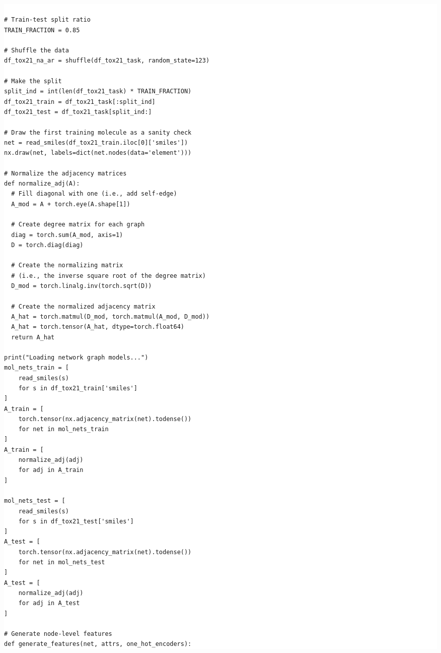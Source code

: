 ```

# Train-test split ratio
TRAIN_FRACTION = 0.85 

# Shuffle the data
df_tox21_na_ar = shuffle(df_tox21_task, random_state=123)

# Make the split
split_ind = int(len(df_tox21_task) * TRAIN_FRACTION)
df_tox21_train = df_tox21_task[:split_ind]
df_tox21_test = df_tox21_task[split_ind:]

# Draw the first training molecule as a sanity check
net = read_smiles(df_tox21_train.iloc[0]['smiles'])
nx.draw(net, labels=dict(net.nodes(data='element')))

# Normalize the adjacency matrices
def normalize_adj(A):
  # Fill diagonal with one (i.e., add self-edge)
  A_mod = A + torch.eye(A.shape[1])

  # Create degree matrix for each graph
  diag = torch.sum(A_mod, axis=1)
  D = torch.diag(diag)

  # Create the normalizing matrix
  # (i.e., the inverse square root of the degree matrix)
  D_mod = torch.linalg.inv(torch.sqrt(D))

  # Create the normalized adjacency matrix
  A_hat = torch.matmul(D_mod, torch.matmul(A_mod, D_mod))
  A_hat = torch.tensor(A_hat, dtype=torch.float64)
  return A_hat

print("Loading network graph models...")
mol_nets_train = [
    read_smiles(s)
    for s in df_tox21_train['smiles']
]
A_train = [
    torch.tensor(nx.adjacency_matrix(net).todense())
    for net in mol_nets_train
]
A_train = [
    normalize_adj(adj)
    for adj in A_train
]

mol_nets_test = [
    read_smiles(s)
    for s in df_tox21_test['smiles']
]
A_test = [
    torch.tensor(nx.adjacency_matrix(net).todense())
    for net in mol_nets_test
]
A_test = [
    normalize_adj(adj)
    for adj in A_test
]

# Generate node-level features
def generate_features(net, attrs, one_hot_encoders):
```